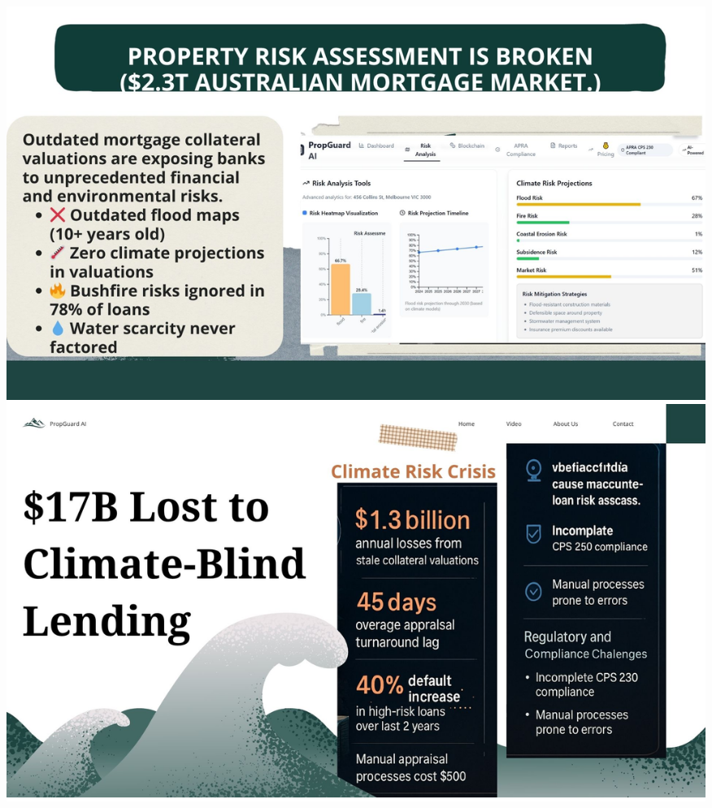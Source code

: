 ![](https://github.com/lucylow/global-ai-spark/blob/main/PropGuard%20AI%20%20OpenxAI/8.jpg?raw=true)
![](https://github.com/lucylow/global-ai-spark/blob/main/PropGuard%20AI%20%20OpenxAI/9.jpg?raw=true)
